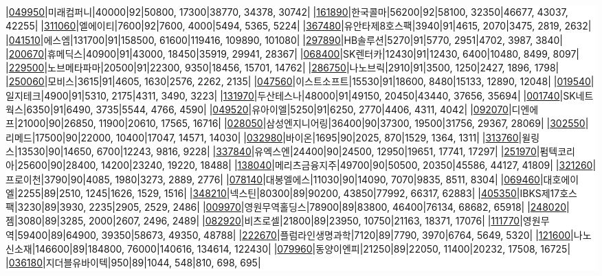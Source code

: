 |[049950](https://finance.daum.net/quotes/A049950)|미래컴퍼니|40000|92|50800, 17300|38770, 34378, 30742|
|[161890](https://finance.daum.net/quotes/A161890)|한국콜마|56200|92|58100, 32350|46677, 43037, 42255|
|[311060](https://finance.daum.net/quotes/A311060)|엘에이티|7600|92|7600, 4000|5494, 5365, 5224|
|[367480](https://finance.daum.net/quotes/A367480)|유안타제8호스팩|3940|91|4615, 2070|3475, 2819, 2632|
|[041510](https://finance.daum.net/quotes/A041510)|에스엠|131700|91|158500, 61600|119416, 109890, 101080|
|[297890](https://finance.daum.net/quotes/A297890)|HB솔루션|5270|91|5770, 2951|4702, 3987, 3840|
|[200670](https://finance.daum.net/quotes/A200670)|휴메딕스|40900|91|43000, 18450|35919, 29941, 28367|
|[068400](https://finance.daum.net/quotes/A068400)|SK렌터카|12430|91|12430, 6400|10480, 8499, 8097|
|[229500](https://finance.daum.net/quotes/A229500)|노브메타파마|20500|91|22300, 9350|18456, 15701, 14762|
|[286750](https://finance.daum.net/quotes/A286750)|나노브릭|2910|91|3500, 1250|2427, 1896, 1798|
|[250060](https://finance.daum.net/quotes/A250060)|모비스|3615|91|4605, 1630|2576, 2262, 2135|
|[047560](https://finance.daum.net/quotes/A047560)|이스트소프트|15530|91|18600, 8480|15133, 12890, 12048|
|[019540](https://finance.daum.net/quotes/A019540)|일지테크|4900|91|5310, 2175|4311, 3490, 3223|
|[131970](https://finance.daum.net/quotes/A131970)|두산테스나|48000|91|49150, 20450|43440, 37656, 35694|
|[001740](https://finance.daum.net/quotes/A001740)|SK네트웍스|6350|91|6490, 3735|5544, 4766, 4590|
|[049520](https://finance.daum.net/quotes/A049520)|유아이엘|5250|91|6250, 2770|4406, 4311, 4042|
|[092070](https://finance.daum.net/quotes/A092070)|디엔에프|21000|90|26850, 11900|20610, 17565, 16716|
|[028050](https://finance.daum.net/quotes/A028050)|삼성엔지니어링|36400|90|37300, 19500|31756, 29367, 28069|
|[302550](https://finance.daum.net/quotes/A302550)|리메드|17500|90|22000, 10400|17047, 14571, 14030|
|[032980](https://finance.daum.net/quotes/A032980)|바이온|1695|90|2025, 870|1529, 1364, 1311|
|[313760](https://finance.daum.net/quotes/A313760)|윌링스|13530|90|14650, 6700|12243, 9816, 9228|
|[337840](https://finance.daum.net/quotes/A337840)|유엑스엔|24400|90|24500, 12950|19651, 17741, 17297|
|[251970](https://finance.daum.net/quotes/A251970)|펌텍코리아|25600|90|28400, 14200|23240, 19220, 18488|
|[138040](https://finance.daum.net/quotes/A138040)|메리츠금융지주|49700|90|50500, 20350|45586, 44127, 41809|
|[321260](https://finance.daum.net/quotes/A321260)|프로이천|3790|90|4085, 1980|3273, 2889, 2776|
|[078140](https://finance.daum.net/quotes/A078140)|대봉엘에스|11030|90|14090, 7070|9835, 8511, 8304|
|[069460](https://finance.daum.net/quotes/A069460)|대호에이엘|2255|89|2510, 1245|1626, 1529, 1516|
|[348210](https://finance.daum.net/quotes/A348210)|넥스틴|80300|89|90200, 43850|77992, 66317, 62883|
|[405350](https://finance.daum.net/quotes/A405350)|IBKS제17호스팩|3230|89|3930, 2235|2905, 2529, 2486|
|[009970](https://finance.daum.net/quotes/A009970)|영원무역홀딩스|78900|89|83800, 46400|76134, 68682, 65918|
|[248020](https://finance.daum.net/quotes/A248020)|젬|3080|89|3285, 2000|2607, 2496, 2489|
|[082920](https://finance.daum.net/quotes/A082920)|비츠로셀|21800|89|23950, 10750|21163, 18371, 17076|
|[111770](https://finance.daum.net/quotes/A111770)|영원무역|59400|89|64900, 39350|58673, 49350, 48788|
|[222670](https://finance.daum.net/quotes/A222670)|플럼라인생명과학|7120|89|7790, 3970|6764, 5649, 5320|
|[121600](https://finance.daum.net/quotes/A121600)|나노신소재|146600|89|184800, 76000|140616, 134614, 122430|
|[079960](https://finance.daum.net/quotes/A079960)|동양이엔피|21250|89|22050, 11400|20232, 17508, 16725|
|[036180](https://finance.daum.net/quotes/A036180)|지더블유바이텍|950|89|1044, 548|810, 698, 695|